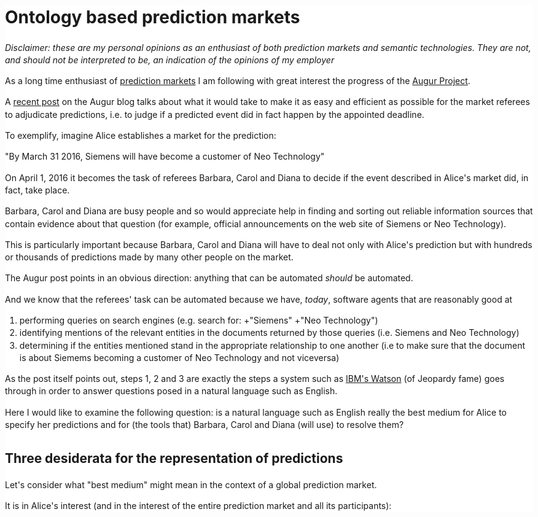# Ontology based prediction markets

*Disclaimer: these are my personal opinions as an enthusiast of both prediction markets and semantic technologies. They are not, and should not be interpreted to be, an indication of the opinions of my employer*

As a long time enthusiast of [prediction markets](https://en.wikipedia.org/wiki/Prediction_market) I am following with great interest the progress of the [Augur Project](http://www.augur.net).

A [recent post](http://www.augur.net/blog/i-robot-will-be-the-judge-the-case-for-artificial-intelligenc) on the Augur blog talks about what it would take to make it as easy and efficient as possible for the market referees to adjudicate predictions, i.e. to judge if a predicted event did in fact happen by the appointed deadline.

To exemplify, imagine Alice establishes a market for the prediction:

"By March 31 2016, Siemens will have become a customer of Neo Technology"

On April 1, 2016 it becomes the task of referees Barbara, Carol and Diana to decide if the event described in Alice's market did, in fact, take place.

Barbara, Carol and Diana are busy people and so would appreciate help in finding and sorting out reliable information sources that contain evidence about that question (for example, official announcements on the web site of Siemens or Neo Technology).

This is particularly important because Barbara, Carol and Diana will have to deal not only with Alice's prediction but with hundreds or thousands of predictions made by many other people on the market.

The Augur post points in an obvious direction: anything that can be automated *should* be automated.

And we know that the referees' task can be automated because we have, *today*, software agents that are reasonably good at

1. performing queries on search engines (e.g. search for: +"Siemens" +"Neo Technology")
2. identifying mentions of the relevant entities in the documents returned by those queries (i.e. Siemens and Neo Technology)
3. determining if the entities mentioned stand in the appropriate relationship to one another (i.e to make sure that the document is about Siemems becoming a customer of Neo Technology and not viceversa)

As the post itself points out, steps 1, 2 and 3 are exactly the steps a system such as [IBM's Watson](https://en.wikipedia.org/wiki/Watson_(computer)) (of Jeopardy fame) goes through in order to answer questions posed in a natural language such as English.

Here I would like to examine the following question: is a natural language such as English really the best medium for Alice to specify her predictions and for (the tools that) Barbara, Carol and Diana (will use) to resolve them?

## Three desiderata for the representation of predictions

Let's consider what "best medium" might mean in the context of a global prediction market.

It is in Alice's interest (and in the interest of the entire prediction market and all its participants):
